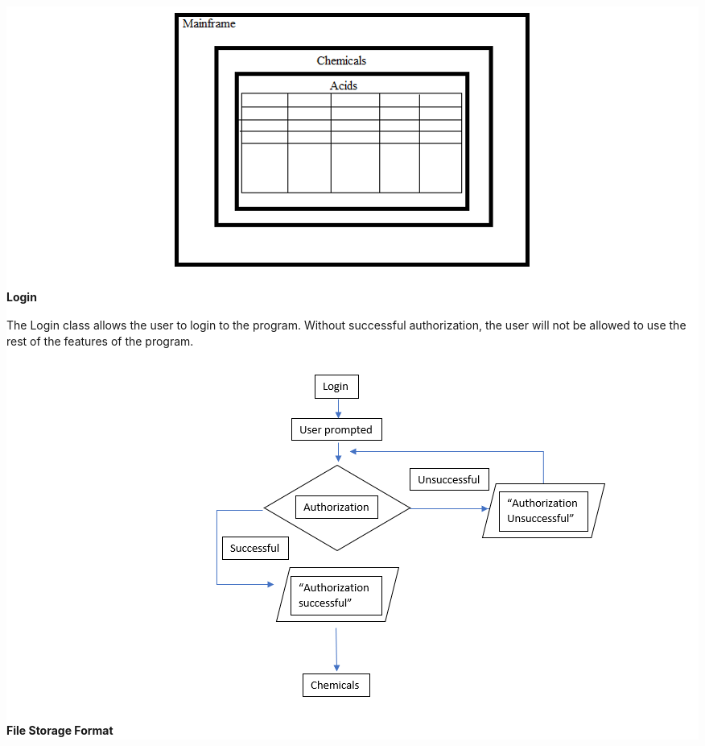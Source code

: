 <p align="center">
  <img src="README_Images/ui3.PNG">
</p>

**Login**

The Login class allows the user to login to the program. Without successful authorization, the user will not be allowed to use the rest of the features of the program.

<p align="center">
  <img src="README_Images/loginflow.PNG">
</p>

**File Storage Format**
